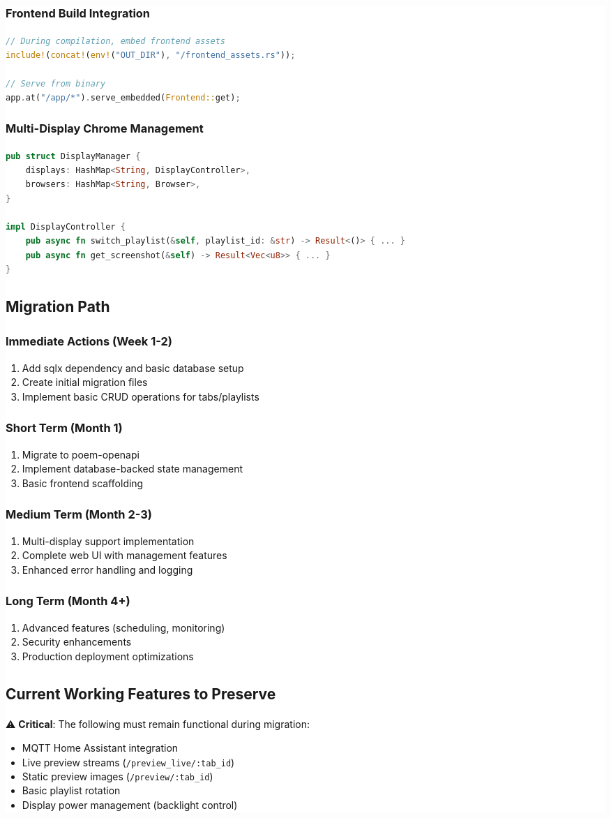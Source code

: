 ### Frontend Build Integration
```rust
// During compilation, embed frontend assets
include!(concat!(env!("OUT_DIR"), "/frontend_assets.rs"));

// Serve from binary
app.at("/app/*").serve_embedded(Frontend::get);
```

### Multi-Display Chrome Management
```rust
pub struct DisplayManager {
    displays: HashMap<String, DisplayController>,
    browsers: HashMap<String, Browser>,
}

impl DisplayController {
    pub async fn switch_playlist(&self, playlist_id: &str) -> Result<()> { ... }
    pub async fn get_screenshot(&self) -> Result<Vec<u8>> { ... }
}
```

## Migration Path

### Immediate Actions (Week 1-2)
1. Add sqlx dependency and basic database setup
2. Create initial migration files
3. Implement basic CRUD operations for tabs/playlists

### Short Term (Month 1)
1. Migrate to poem-openapi
2. Implement database-backed state management
3. Basic frontend scaffolding

### Medium Term (Month 2-3)
1. Multi-display support implementation
2. Complete web UI with management features
3. Enhanced error handling and logging

### Long Term (Month 4+)
1. Advanced features (scheduling, monitoring)
2. Security enhancements
3. Production deployment optimizations

## Current Working Features to Preserve

⚠️ **Critical**: The following must remain functional during migration:
- MQTT Home Assistant integration
- Live preview streams (`/preview_live/:tab_id`)
- Static preview images (`/preview/:tab_id`)
- Basic playlist rotation
- Display power management (backlight control)
